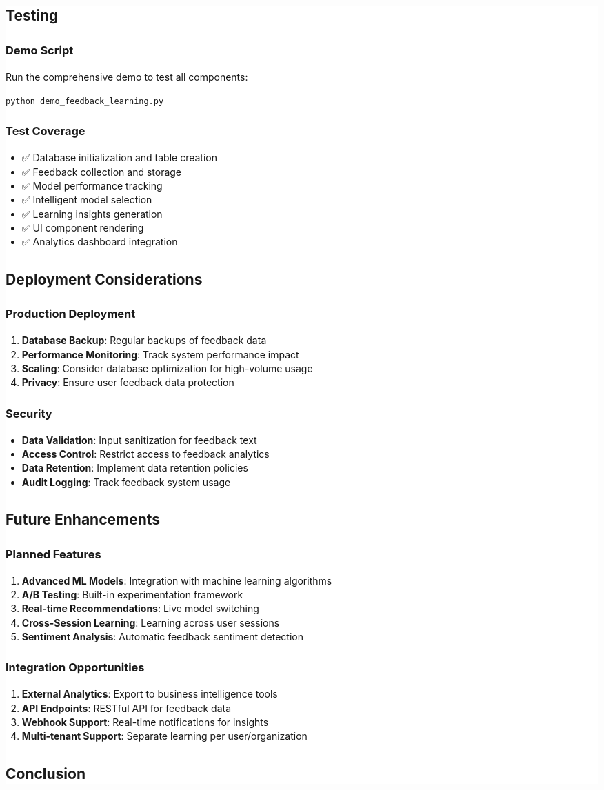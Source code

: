 ## Testing

### Demo Script
Run the comprehensive demo to test all components:
```bash
python demo_feedback_learning.py
```

### Test Coverage
- ✅ Database initialization and table creation
- ✅ Feedback collection and storage
- ✅ Model performance tracking
- ✅ Intelligent model selection
- ✅ Learning insights generation
- ✅ UI component rendering
- ✅ Analytics dashboard integration

## Deployment Considerations

### Production Deployment
1. **Database Backup**: Regular backups of feedback data
2. **Performance Monitoring**: Track system performance impact
3. **Scaling**: Consider database optimization for high-volume usage
4. **Privacy**: Ensure user feedback data protection

### Security
- **Data Validation**: Input sanitization for feedback text
- **Access Control**: Restrict access to feedback analytics
- **Data Retention**: Implement data retention policies
- **Audit Logging**: Track feedback system usage

## Future Enhancements

### Planned Features
1. **Advanced ML Models**: Integration with machine learning algorithms
2. **A/B Testing**: Built-in experimentation framework
3. **Real-time Recommendations**: Live model switching
4. **Cross-Session Learning**: Learning across user sessions
5. **Sentiment Analysis**: Automatic feedback sentiment detection

### Integration Opportunities
1. **External Analytics**: Export to business intelligence tools
2. **API Endpoints**: RESTful API for feedback data
3. **Webhook Support**: Real-time notifications for insights
4. **Multi-tenant Support**: Separate learning per user/organization

## Conclusion
